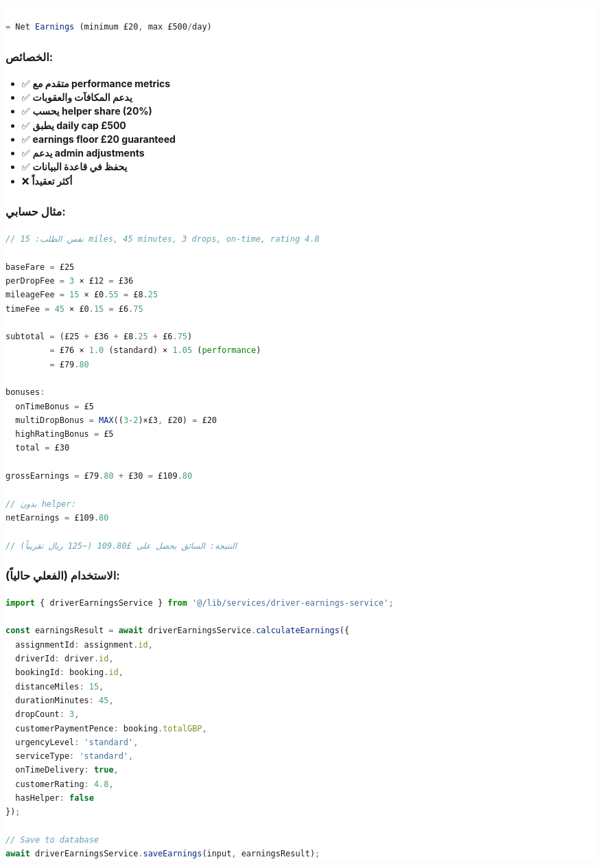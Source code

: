 ```typescript

= Net Earnings (minimum £20, max £500/day)
```

### الخصائص:
- ✅ **متقدم مع performance metrics**
- ✅ **يدعم المكافآت والعقوبات**
- ✅ **يحسب helper share (20%)**
- ✅ **يطبق daily cap £500**
- ✅ **earnings floor £20 guaranteed**
- ✅ **يدعم admin adjustments**
- ✅ **يحفظ في قاعدة البيانات**
- ❌ **أكثر تعقيداً**

### مثال حسابي:

```typescript
// نفس الطلب: 15 miles, 45 minutes, 3 drops, on-time, rating 4.8

baseFare = £25
perDropFee = 3 × £12 = £36
mileageFee = 15 × £0.55 = £8.25
timeFee = 45 × £0.15 = £6.75

subtotal = (£25 + £36 + £8.25 + £6.75)
         = £76 × 1.0 (standard) × 1.05 (performance)
         = £79.80

bonuses:
  onTimeBonus = £5
  multiDropBonus = MAX((3-2)×£3, £20) = £20
  highRatingBonus = £5
  total = £30

grossEarnings = £79.80 + £30 = £109.80

// بدون helper:
netEarnings = £109.80

// النتيجة: السائق يحصل على £109.80 (~125 ريال تقريباً)
```

### الاستخدام (الفعلي حالياً):
```typescript
import { driverEarningsService } from '@/lib/services/driver-earnings-service';

const earningsResult = await driverEarningsService.calculateEarnings({
  assignmentId: assignment.id,
  driverId: driver.id,
  bookingId: booking.id,
  distanceMiles: 15,
  durationMinutes: 45,
  dropCount: 3,
  customerPaymentPence: booking.totalGBP,
  urgencyLevel: 'standard',
  serviceType: 'standard',
  onTimeDelivery: true,
  customerRating: 4.8,
  hasHelper: false
});

// Save to database
await driverEarningsService.saveEarnings(input, earningsResult);
```